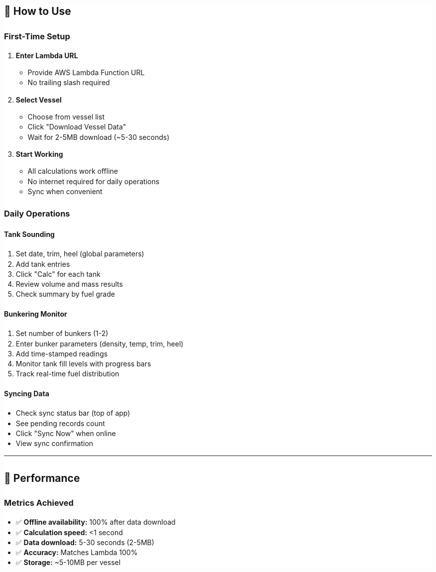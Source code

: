 ## 🔧 How to Use

### First-Time Setup
1. **Enter Lambda URL**
   - Provide AWS Lambda Function URL
   - No trailing slash required

2. **Select Vessel**
   - Choose from vessel list
   - Click "Download Vessel Data"
   - Wait for 2-5MB download (~5-30 seconds)

3. **Start Working**
   - All calculations work offline
   - No internet required for daily operations
   - Sync when convenient

### Daily Operations

#### Tank Sounding
1. Set date, trim, heel (global parameters)
2. Add tank entries
3. Click "Calc" for each tank
4. Review volume and mass results
5. Check summary by fuel grade

#### Bunkering Monitor
1. Set number of bunkers (1-2)
2. Enter bunker parameters (density, temp, trim, heel)
3. Add time-stamped readings
4. Monitor tank fill levels with progress bars
5. Track real-time fuel distribution

#### Syncing Data
- Check sync status bar (top of app)
- See pending records count
- Click "Sync Now" when online
- View sync confirmation

---

## 🚀 Performance

### Metrics Achieved
- ✅ **Offline availability:** 100% after data download
- ✅ **Calculation speed:** <1 second
- ✅ **Data download:** 5-30 seconds (2-5MB)
- ✅ **Accuracy:** Matches Lambda 100%
- ✅ **Storage:** ~5-10MB per vessel
